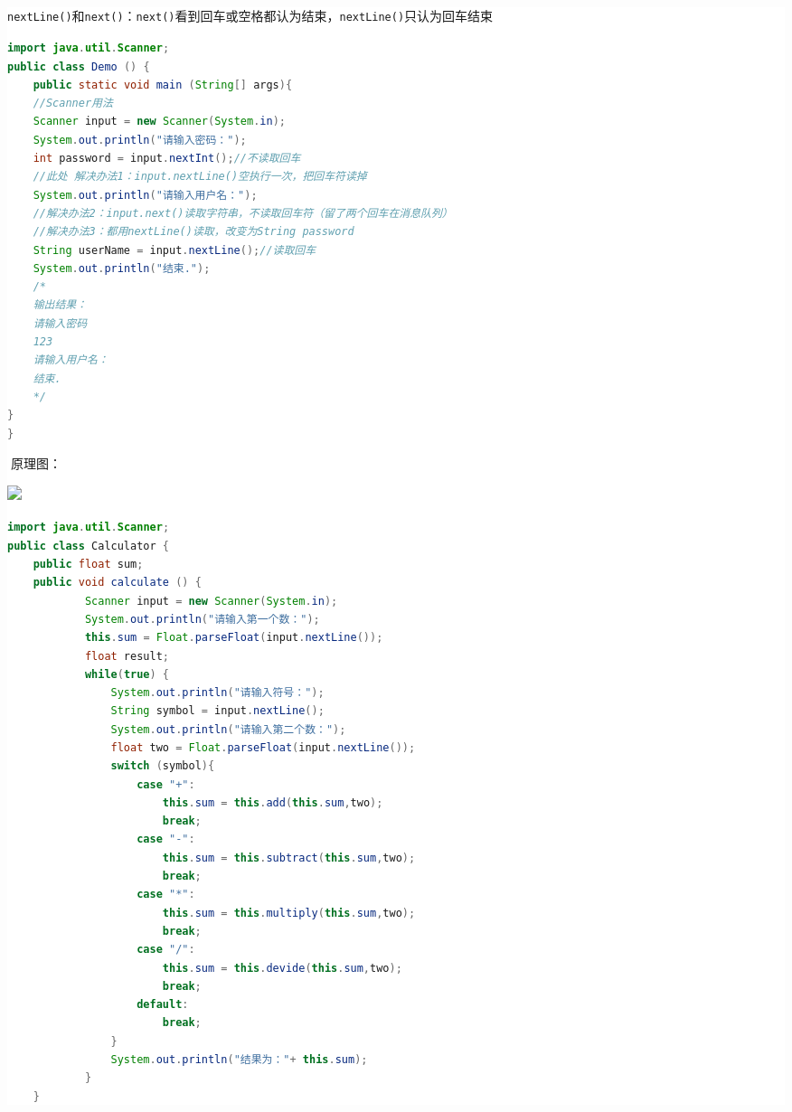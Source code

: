 ​	`nextLine()`和`next()`：`next()`看到回车或空格都认为结束，`nextLine()`只认为回车结束

```java
import java.util.Scanner;
public class Demo () {
    public static void main (String[] args){
    //Scanner用法
    Scanner input = new Scanner(System.in);
    System.out.println("请输入密码：");
    int password = input.nextInt();//不读取回车
    //此处 解决办法1：input.nextLine()空执行一次，把回车符读掉
    System.out.println("请输入用户名：");
    //解决办法2：input.next()读取字符串，不读取回车符（留了两个回车在消息队列）
    //解决办法3：都用nextLine()读取，改变为String password
    String userName = input.nextLine();//读取回车
    System.out.println("结束.");
    /*
    输出结果：
    请输入密码
    123
    请输入用户名：
    结束.
    */
}
}
```

​	原理图：

![](C:\Users\86180\Desktop\testGit\typoraImg\计算机消息队列.jpg)

```java
import java.util.Scanner;
public class Calculator {
    public float sum;
    public void calculate () {
            Scanner input = new Scanner(System.in);
            System.out.println("请输入第一个数：");
            this.sum = Float.parseFloat(input.nextLine());
            float result;
            while(true) {
                System.out.println("请输入符号：");
                String symbol = input.nextLine();
                System.out.println("请输入第二个数：");
                float two = Float.parseFloat(input.nextLine());
                switch (symbol){
                    case "+":
                        this.sum = this.add(this.sum,two);
                        break;
                    case "-":
                        this.sum = this.subtract(this.sum,two);
                        break;
                    case "*":
                        this.sum = this.multiply(this.sum,two);
                        break;
                    case "/":
                        this.sum = this.devide(this.sum,two);
                        break;
                    default:
                        break;
                }
                System.out.println("结果为："+ this.sum);
            }
    }

```